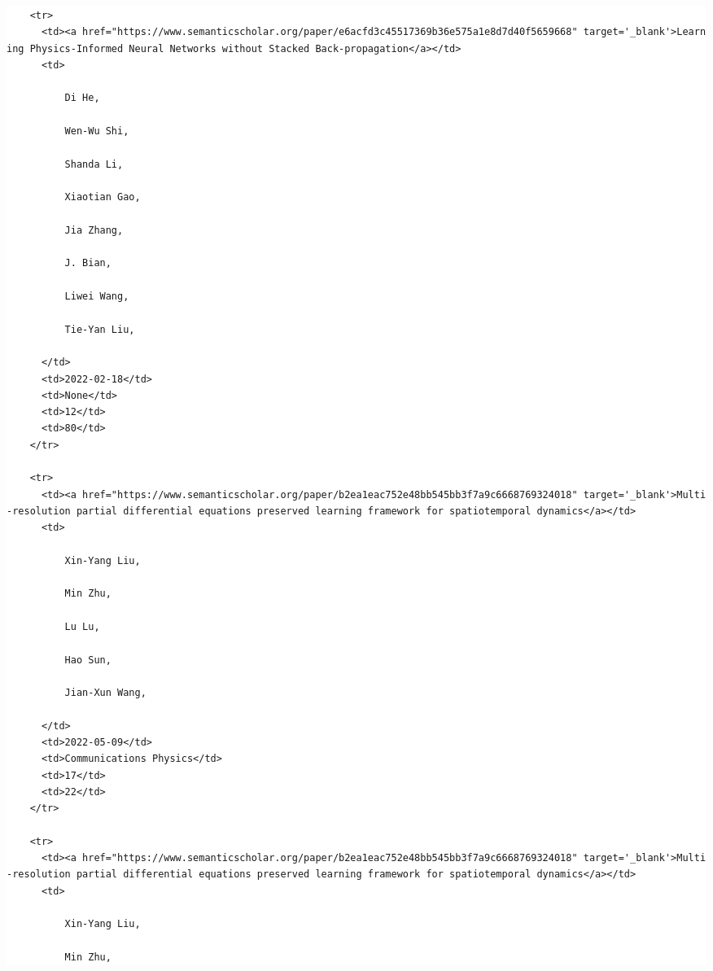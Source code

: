         <tr>
          <td><a href="https://www.semanticscholar.org/paper/e6acfd3c45517369b36e575a1e8d7d40f5659668" target='_blank'>Learning Physics-Informed Neural Networks without Stacked Back-propagation</a></td>
          <td>
            
              Di He,
            
              Wen-Wu Shi,
            
              Shanda Li,
            
              Xiaotian Gao,
            
              Jia Zhang,
            
              J. Bian,
            
              Liwei Wang,
            
              Tie-Yan Liu,
            
          </td>
          <td>2022-02-18</td>
          <td>None</td>
          <td>12</td>
          <td>80</td>
        </tr>
    
        <tr>
          <td><a href="https://www.semanticscholar.org/paper/b2ea1eac752e48bb545bb3f7a9c6668769324018" target='_blank'>Multi-resolution partial differential equations preserved learning framework for spatiotemporal dynamics</a></td>
          <td>
            
              Xin-Yang Liu,
            
              Min Zhu,
            
              Lu Lu,
            
              Hao Sun,
            
              Jian-Xun Wang,
            
          </td>
          <td>2022-05-09</td>
          <td>Communications Physics</td>
          <td>17</td>
          <td>22</td>
        </tr>
    
        <tr>
          <td><a href="https://www.semanticscholar.org/paper/b2ea1eac752e48bb545bb3f7a9c6668769324018" target='_blank'>Multi-resolution partial differential equations preserved learning framework for spatiotemporal dynamics</a></td>
          <td>
            
              Xin-Yang Liu,
            
              Min Zhu,
            